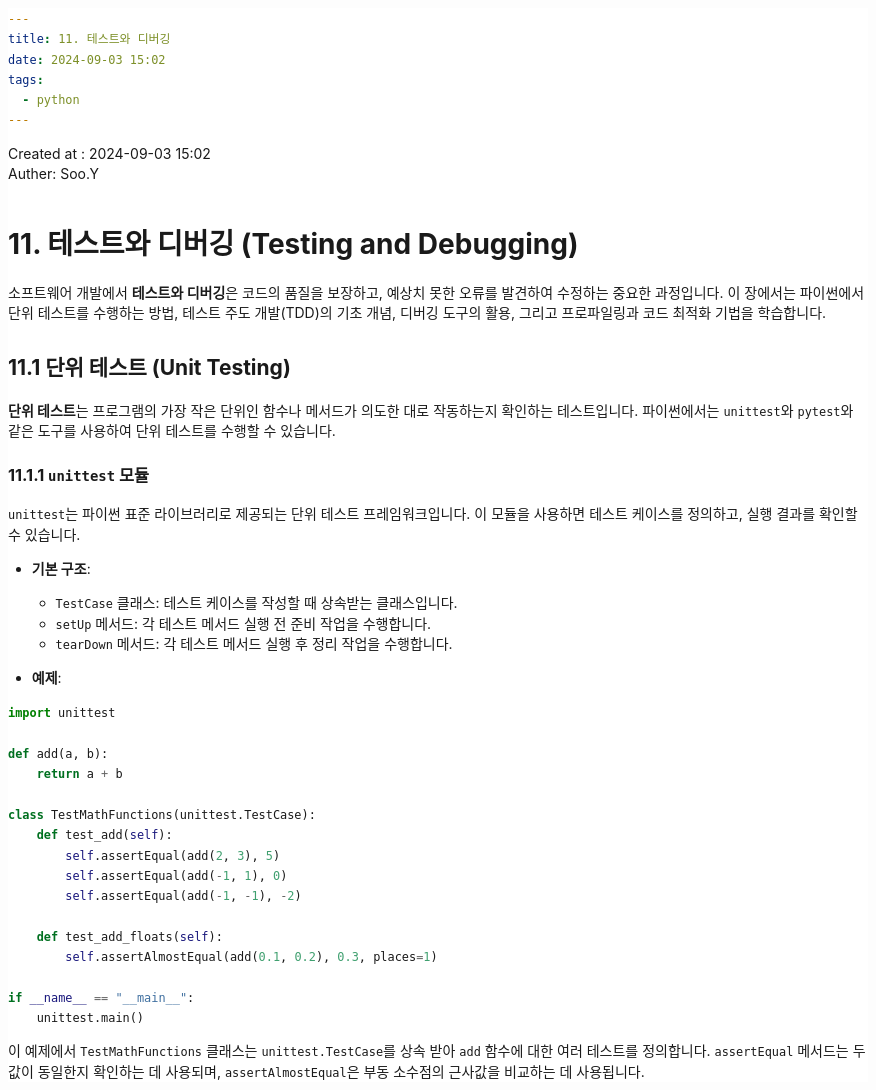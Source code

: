 ```yaml
---
title: 11. 테스트와 디버깅
date: 2024-09-03 15:02
tags:
  - python
---
```


Created at : 2024-09-03 15:02  
Auther: Soo.Y  

# 11. 테스트와 디버깅 (Testing and Debugging)

소프트웨어 개발에서 **테스트와 디버깅**은 코드의 품질을 보장하고, 예상치 못한 오류를 발견하여 수정하는 중요한 과정입니다. 이 장에서는 파이썬에서 단위 테스트를 수행하는 방법, 테스트 주도 개발(TDD)의 기초 개념, 디버깅 도구의 활용, 그리고 프로파일링과 코드 최적화 기법을 학습합니다.

## 11.1 단위 테스트 (Unit Testing)

**단위 테스트**는 프로그램의 가장 작은 단위인 함수나 메서드가 의도한 대로 작동하는지 확인하는 테스트입니다. 파이썬에서는 `unittest`와 `pytest`와 같은 도구를 사용하여 단위 테스트를 수행할 수 있습니다.

### 11.1.1 `unittest` 모듈

`unittest`는 파이썬 표준 라이브러리로 제공되는 단위 테스트 프레임워크입니다. 이 모듈을 사용하면 테스트 케이스를 정의하고, 실행 결과를 확인할 수 있습니다.

- **기본 구조**:
  - `TestCase` 클래스: 테스트 케이스를 작성할 때 상속받는 클래스입니다.
  - `setUp` 메서드: 각 테스트 메서드 실행 전 준비 작업을 수행합니다.
  - `tearDown` 메서드: 각 테스트 메서드 실행 후 정리 작업을 수행합니다.

- **예제**:
```python
import unittest

def add(a, b):
    return a + b

class TestMathFunctions(unittest.TestCase):
    def test_add(self):
        self.assertEqual(add(2, 3), 5)
        self.assertEqual(add(-1, 1), 0)
        self.assertEqual(add(-1, -1), -2)

    def test_add_floats(self):
        self.assertAlmostEqual(add(0.1, 0.2), 0.3, places=1)

if __name__ == "__main__":
    unittest.main()
```

  이 예제에서 `TestMathFunctions` 클래스는 `unittest.TestCase`를 상속 받아 `add` 함수에 대한 여러 테스트를 정의합니다. `assertEqual` 메서드는 두 값이 동일한지 확인하는 데 사용되며, `assertAlmostEqual`은 부동 소수점의 근사값을 비교하는 데 사용됩니다.
